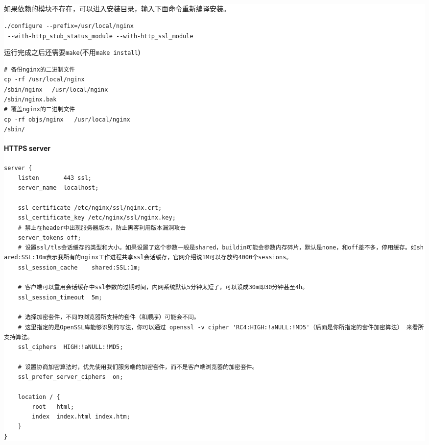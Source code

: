 
如果依赖的模块不存在，可以进入安装目录，输入下面命令重新编译安装。

```nginx
./configure --prefix=/usr/local/nginx
 --with-http_stub_status_module --with-http_ssl_module

```


运行完成之后还需要`make`(不用`make install`)

```
# 备份nginx的二进制文件
cp -rf /usr/local/nginx
/sbin/nginx　 /usr/local/nginx
/sbin/nginx.bak
# 覆盖nginx的二进制文件
cp -rf objs/nginx   /usr/local/nginx
/sbin/

```



#### HTTPS server

```nginx
server {
    listen       443 ssl;
    server_name  localhost;

    ssl_certificate /etc/nginx/ssl/nginx.crt;
    ssl_certificate_key /etc/nginx/ssl/nginx.key;
    # 禁止在header中出现服务器版本，防止黑客利用版本漏洞攻击
    server_tokens off;
    # 设置ssl/tls会话缓存的类型和大小。如果设置了这个参数一般是shared，buildin可能会参数内存碎片，默认是none，和off差不多，停用缓存。如shared:SSL:10m表示我所有的nginx工作进程共享ssl会话缓存，官网介绍说1M可以存放约4000个sessions。 
    ssl_session_cache    shared:SSL:1m; 

    # 客户端可以重用会话缓存中ssl参数的过期时间，内网系统默认5分钟太短了，可以设成30m即30分钟甚至4h。
    ssl_session_timeout  5m; 

    # 选择加密套件，不同的浏览器所支持的套件（和顺序）可能会不同。
    # 这里指定的是OpenSSL库能够识别的写法，你可以通过 openssl -v cipher 'RC4:HIGH:!aNULL:!MD5'（后面是你所指定的套件加密算法） 来看所支持算法。
    ssl_ciphers  HIGH:!aNULL:!MD5;

    # 设置协商加密算法时，优先使用我们服务端的加密套件，而不是客户端浏览器的加密套件。
    ssl_prefer_server_ciphers  on;

    location / {
        root   html;
        index  index.html index.htm;
    }
}
```
